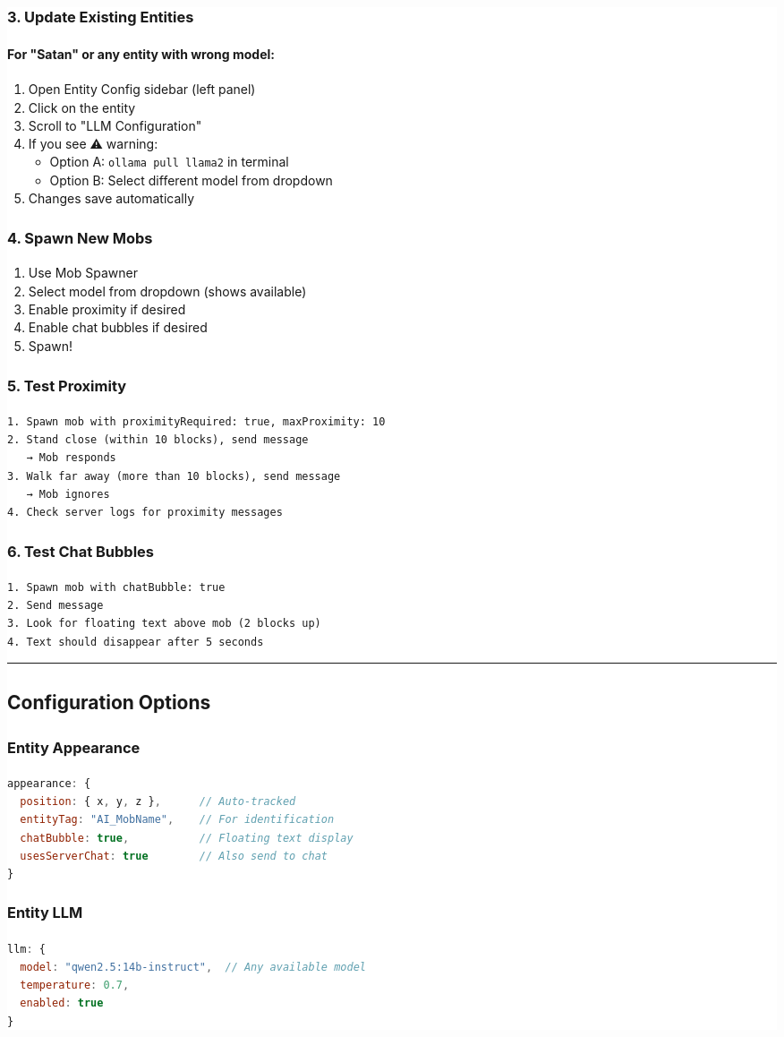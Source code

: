 ### 3. Update Existing Entities

#### For "Satan" or any entity with wrong model:
1. Open Entity Config sidebar (left panel)
2. Click on the entity
3. Scroll to "LLM Configuration"
4. If you see ⚠️ warning:
   - Option A: `ollama pull llama2` in terminal
   - Option B: Select different model from dropdown
5. Changes save automatically

### 4. Spawn New Mobs
1. Use Mob Spawner
2. Select model from dropdown (shows available)
3. Enable proximity if desired
4. Enable chat bubbles if desired
5. Spawn!

### 5. Test Proximity
```
1. Spawn mob with proximityRequired: true, maxProximity: 10
2. Stand close (within 10 blocks), send message
   → Mob responds
3. Walk far away (more than 10 blocks), send message
   → Mob ignores
4. Check server logs for proximity messages
```

### 6. Test Chat Bubbles
```
1. Spawn mob with chatBubble: true
2. Send message
3. Look for floating text above mob (2 blocks up)
4. Text should disappear after 5 seconds
```

---

## Configuration Options

### Entity Appearance
```javascript
appearance: {
  position: { x, y, z },      // Auto-tracked
  entityTag: "AI_MobName",    // For identification
  chatBubble: true,           // Floating text display
  usesServerChat: true        // Also send to chat
}
```

### Entity LLM
```javascript
llm: {
  model: "qwen2.5:14b-instruct",  // Any available model
  temperature: 0.7,
  enabled: true
}
```
